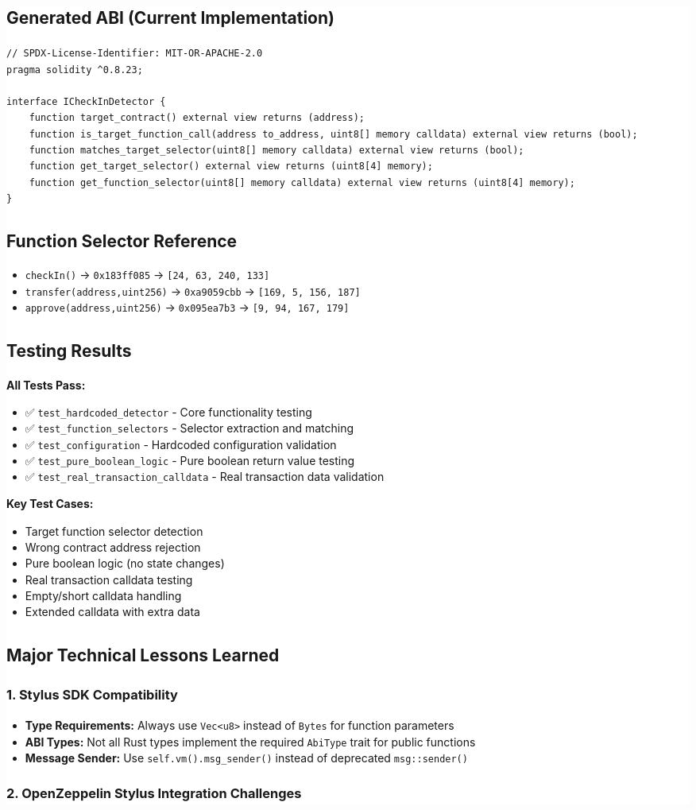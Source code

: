 ## Generated ABI (Current Implementation)

```solidity
// SPDX-License-Identifier: MIT-OR-APACHE-2.0
pragma solidity ^0.8.23;

interface ICheckInDetector {
    function target_contract() external view returns (address);
    function is_target_function_call(address to_address, uint8[] memory calldata) external view returns (bool);
    function matches_target_selector(uint8[] memory calldata) external view returns (bool);
    function get_target_selector() external view returns (uint8[4] memory);
    function get_function_selector(uint8[] memory calldata) external view returns (uint8[4] memory);
}
```

## Function Selector Reference

- `checkIn()` → `0x183ff085` → `[24, 63, 240, 133]`
- `transfer(address,uint256)` → `0xa9059cbb` → `[169, 5, 156, 187]`
- `approve(address,uint256)` → `0x095ea7b3` → `[9, 94, 167, 179]`

## Testing Results

**All Tests Pass:**

- ✅ `test_hardcoded_detector` - Core functionality testing
- ✅ `test_function_selectors` - Selector extraction and matching
- ✅ `test_configuration` - Hardcoded configuration validation
- ✅ `test_pure_boolean_logic` - Pure boolean return value testing
- ✅ `test_real_transaction_calldata` - Real transaction data validation

**Key Test Cases:**

- Target function selector detection
- Wrong contract address rejection
- Pure boolean logic (no state changes)
- Real transaction calldata testing
- Empty/short calldata handling
- Extended calldata with extra data

## Major Technical Lessons Learned

### 1. Stylus SDK Compatibility

- **Type Requirements:** Always use `Vec<u8>` instead of `Bytes` for function parameters
- **ABI Types:** Not all Rust types implement the required `AbiType` trait for public functions
- **Message Sender:** Use `self.vm().msg_sender()` instead of deprecated `msg::sender()`

### 2. OpenZeppelin Stylus Integration Challenges
